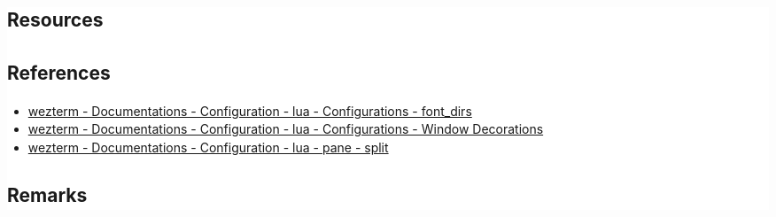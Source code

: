 ## Resources

## References
+ [wezterm - Documentations - Configuration - lua - Configurations - font_dirs](https://wezfurlong.org/wezterm/config/lua/config/font_dirs.html)
+ [wezterm - Documentations - Configuration - lua - Configurations - Window Decorations](https://wezfurlong.org/wezterm/config/lua/config/window_decorations.html)
+ [wezterm - Documentations - Configuration - lua - pane - split](https://wezfurlong.org/wezterm/config/lua/pane/split.html?h=pane)

## Remarks


